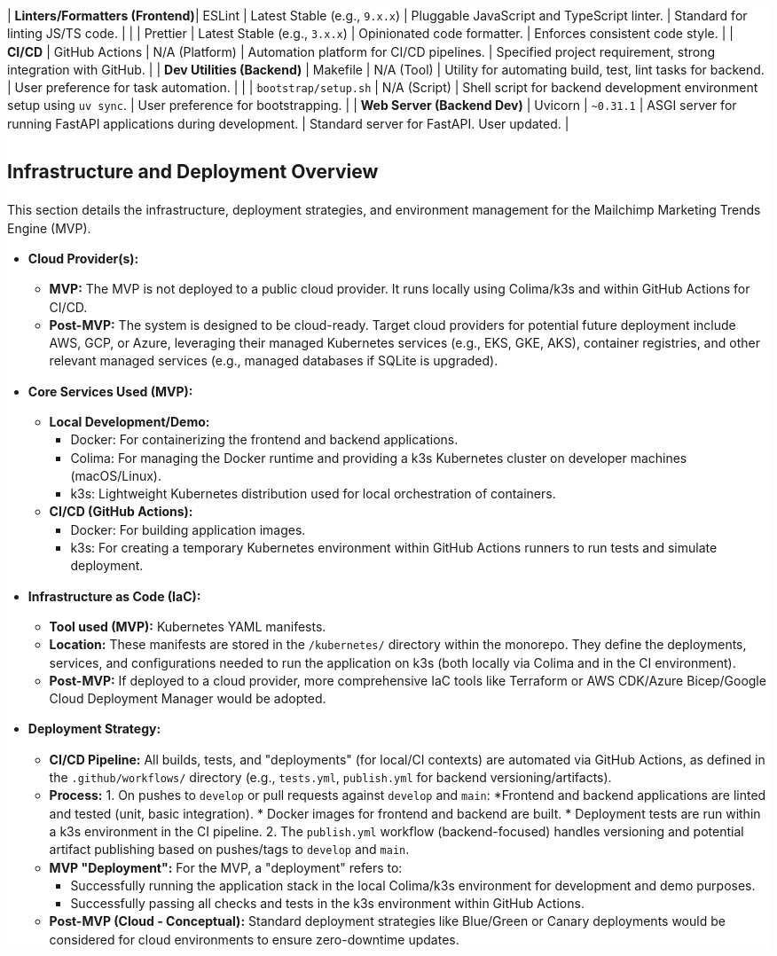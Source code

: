 | **Linters/Formatters (Frontend)**| ESLint                      | Latest Stable (e.g., `9.x.x`)    | Pluggable JavaScript and TypeScript linter.                                           | Standard for linting JS/TS code.                                                               |
|                                 | Prettier                    | Latest Stable (e.g., `3.x.x`)    | Opinionated code formatter.                                                           | Enforces consistent code style.                                                                |
| **CI/CD** | GitHub Actions              | N/A (Platform)                   | Automation platform for CI/CD pipelines.                                              | Specified project requirement, strong integration with GitHub.                               |
| **Dev Utilities (Backend)** | Makefile                    | N/A (Tool)                       | Utility for automating build, test, lint tasks for backend.                           | User preference for task automation.                                                           |
|                                 | `bootstrap/setup.sh`        | N/A (Script)                     | Shell script for backend development environment setup using `uv sync`.               | User preference for bootstrapping.                                                             |
| **Web Server (Backend Dev)** | Uvicorn                     | `~0.31.1`                        | ASGI server for running FastAPI applications during development.                        | Standard server for FastAPI. User updated.                                                     |

## Infrastructure and Deployment Overview

This section details the infrastructure, deployment strategies, and environment management for the Mailchimp Marketing Trends Engine (MVP).

- **Cloud Provider(s):**

  - **MVP:** The MVP is not deployed to a public cloud provider. It runs locally using Colima/k3s and within GitHub Actions for CI/CD.
  - **Post-MVP:** The system is designed to be cloud-ready. Target cloud providers for potential future deployment include AWS, GCP, or Azure, leveraging their managed Kubernetes services (e.g., EKS, GKE, AKS), container registries, and other relevant managed services (e.g., managed databases if SQLite is upgraded).

- **Core Services Used (MVP):**

  - **Local Development/Demo:**
    - Docker: For containerizing the frontend and backend applications.
    - Colima: For managing the Docker runtime and providing a k3s Kubernetes cluster on developer machines (macOS/Linux).
    - k3s: Lightweight Kubernetes distribution used for local orchestration of containers.
  - **CI/CD (GitHub Actions):**
    - Docker: For building application images.
    - k3s: For creating a temporary Kubernetes environment within GitHub Actions runners to run tests and simulate deployment.

- **Infrastructure as Code (IaC):**

  - **Tool used (MVP):** Kubernetes YAML manifests.
  - **Location:** These manifests are stored in the `/kubernetes/` directory within the monorepo. They define the deployments, services, and configurations needed to run the application on k3s (both locally via Colima and in the CI environment).
  - **Post-MVP:** If deployed to a cloud provider, more comprehensive IaC tools like Terraform or AWS CDK/Azure Bicep/Google Cloud Deployment Manager would be adopted.

- **Deployment Strategy:**

  - **CI/CD Pipeline:** All builds, tests, and "deployments" (for local/CI contexts) are automated via GitHub Actions, as defined in the `.github/workflows/` directory (e.g., `tests.yml`, `publish.yml` for backend versioning/artifacts).
  - **Process:**
        1. On pushes to `develop` or pull requests against `develop` and `main`:
              *Frontend and backend applications are linted and tested (unit, basic integration).
              * Docker images for frontend and backend are built.
              * Deployment tests are run within a k3s environment in the CI pipeline.
        2. The `publish.yml` workflow (backend-focused) handles versioning and potential artifact publishing based on pushes/tags to `develop` and `main`.
  - **MVP "Deployment":** For the MVP, a "deployment" refers to:
    - Successfully running the application stack in the local Colima/k3s environment for development and demo purposes.
    - Successfully passing all checks and tests in the k3s environment within GitHub Actions.
  - **Post-MVP (Cloud - Conceptual):** Standard deployment strategies like Blue/Green or Canary deployments would be considered for cloud environments to ensure zero-downtime updates.
